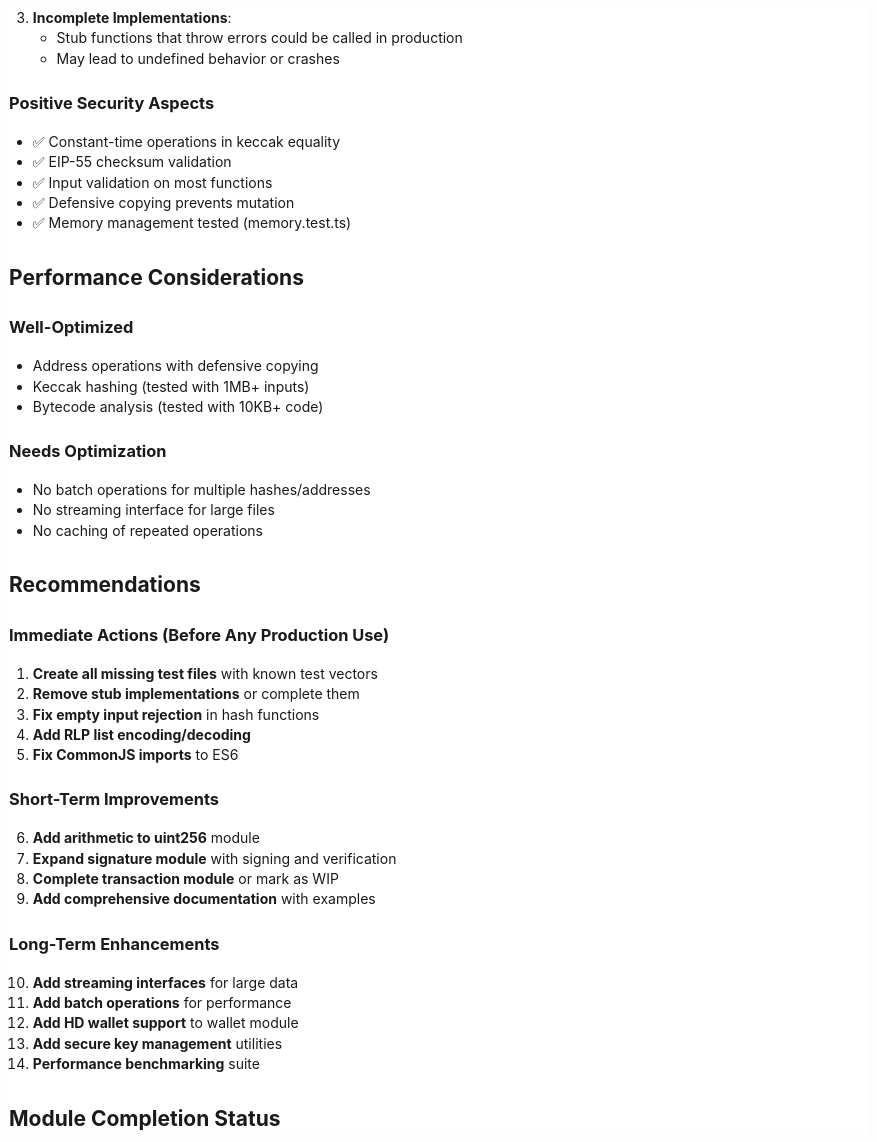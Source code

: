 3. **Incomplete Implementations**:
   - Stub functions that throw errors could be called in production
   - May lead to undefined behavior or crashes

### Positive Security Aspects

- ✅ Constant-time operations in keccak equality
- ✅ EIP-55 checksum validation
- ✅ Input validation on most functions
- ✅ Defensive copying prevents mutation
- ✅ Memory management tested (memory.test.ts)

## Performance Considerations

### Well-Optimized
- Address operations with defensive copying
- Keccak hashing (tested with 1MB+ inputs)
- Bytecode analysis (tested with 10KB+ code)

### Needs Optimization
- No batch operations for multiple hashes/addresses
- No streaming interface for large files
- No caching of repeated operations

## Recommendations

### Immediate Actions (Before Any Production Use)

1. **Create all missing test files** with known test vectors
2. **Remove stub implementations** or complete them
3. **Fix empty input rejection** in hash functions
4. **Add RLP list encoding/decoding**
5. **Fix CommonJS imports** to ES6

### Short-Term Improvements

6. **Add arithmetic to uint256** module
7. **Expand signature module** with signing and verification
8. **Complete transaction module** or mark as WIP
9. **Add comprehensive documentation** with examples

### Long-Term Enhancements

10. **Add streaming interfaces** for large data
11. **Add batch operations** for performance
12. **Add HD wallet support** to wallet module
13. **Add secure key management** utilities
14. **Performance benchmarking** suite

## Module Completion Status
